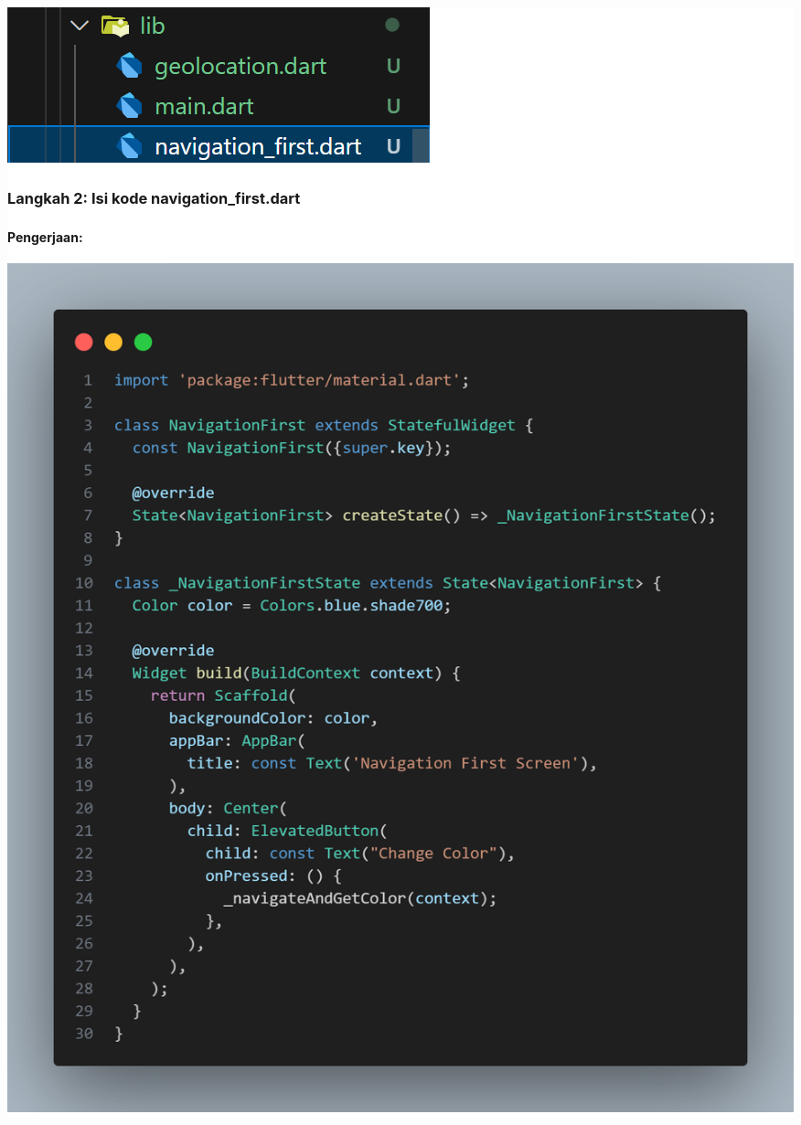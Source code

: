 ![Langkah 1 Praktikum 8](../../docs/Praktikum8/l1p8.png)


### **Langkah 2: Isi kode navigation_first.dart**

#### **Pengerjaan:**
![Langkah 2 Praktikum 8](../../docs/Praktikum8/l2p8.png)
